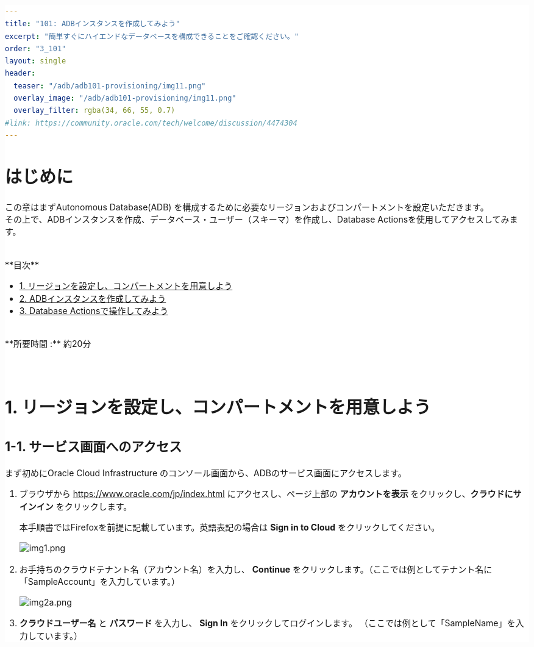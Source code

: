 ```yaml
---
title: "101: ADBインスタンスを作成してみよう"
excerpt: "簡単すぐにハイエンドなデータベースを構成できることをご確認ください。"
order: "3_101"
layout: single
header:
  teaser: "/adb/adb101-provisioning/img11.png"
  overlay_image: "/adb/adb101-provisioning/img11.png"
  overlay_filter: rgba(34, 66, 55, 0.7)
#link: https://community.oracle.com/tech/welcome/discussion/4474304
---
```


<a id="anchor0"></a>

# はじめに

この章はまずAutonomous Database(ADB) を構成するために必要なリージョンおよびコンパートメントを設定いただきます。  
その上で、ADBインスタンスを作成、データベース・ユーザー（スキーマ）を作成し、Database Actionsを使用してアクセスしてみます。


<br>
**目次**

- [1. リージョンを設定し、コンパートメントを用意しよう](#anchor1)
- [2. ADBインスタンスを作成してみよう](#anchor2)
- [3. Database Actionsで操作してみよう](#anchor3)

<br>
**所要時間 :** 約20分

<a id="anchor1"></a>
<br>

# 1. リージョンを設定し、コンパートメントを用意しよう

## 1-1. サービス画面へのアクセス

まず初めにOracle Cloud Infrastructure のコンソール画面から、ADBのサービス画面にアクセスします。

1. ブラウザから https://www.oracle.com/jp/index.html にアクセスし、ページ上部の **アカウントを表示** をクリックし、**クラウドにサインイン** をクリックします。

   本手順書ではFirefoxを前提に記載しています。英語表記の場合は **Sign in to Cloud** をクリックしてください。

    ![img1.png](img60.png)

1. お手持ちのクラウドテナント名（アカウント名）を入力し、 **Continue** をクリックします。（ここでは例としてテナント名に「SampleAccount」を入力しています。）  

    ![img2a.png](img61a.png)

1. **クラウドユーザー名** と **パスワード** を入力し、 **Sign In** をクリックしてログインします。 （ここでは例として「SampleName」を入力しています。）   
